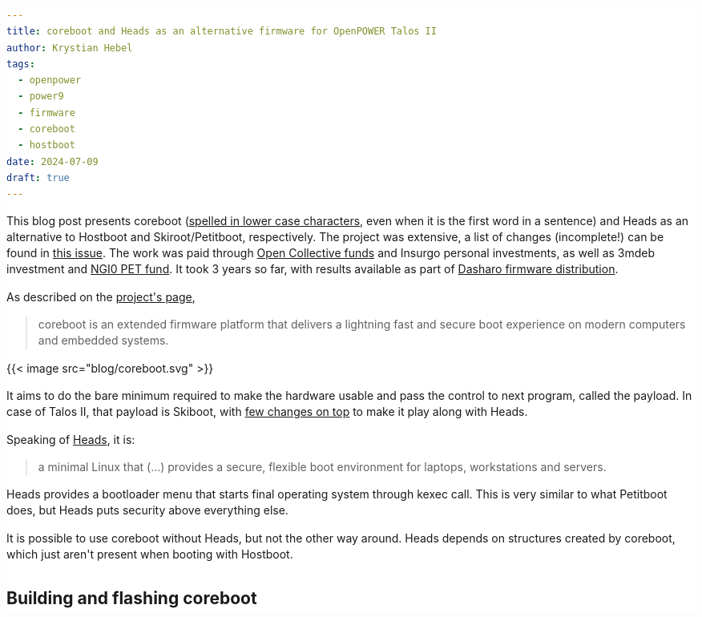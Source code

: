 ```yaml
---
title: coreboot and Heads as an alternative firmware for OpenPOWER Talos II
author: Krystian Hebel
tags:
  - openpower
  - power9
  - firmware
  - coreboot
  - hostboot
date: 2024-07-09
draft: true
---
```


This blog post presents coreboot ([spelled in lower case characters](https://doc.coreboot.org/#spelling-of-coreboot),
even when it is the first word in a sentence) and Heads as an alternative to
Hostboot and Skiroot/Petitboot, respectively. The project was extensive, a list
of changes (incomplete!) can be found in [this issue](https://github.com/linuxboot/heads/issues/1729).
The work was paid through [Open Collective funds](https://opencollective.com/3mdeb_com)
and Insurgo personal investments, as well as 3mdeb investment and [NGI0 PET fund](https://nlnet.nl/project/AccessibleSecurity/).
It took 3 years so far, with results available as part of [Dasharo firmware distribution](https://www.dasharo.com/).

As described on the [project's page](https://coreboot.org),

> coreboot is an extended firmware platform that delivers a lightning fast and
> secure boot experience on modern computers and embedded systems.

{{< image src="blog/coreboot.svg" >}}

It aims to do the bare minimum required to make the hardware usable and pass
the control to next program, called the payload. In case of Talos II, that
payload is Skiboot, with [few changes on top](https://github.com/Dasharo/skiboot/tree/raptor-cs_talos-2)
to make it play along with Heads.

Speaking of [Heads](https://github.com/linuxboot/heads), it is:

> a minimal Linux that (...) provides a secure, flexible boot environment for
laptops, workstations and servers.

Heads provides a bootloader menu that starts final operating system through
kexec call. This is very similar to what Petitboot does, but Heads puts
security above everything else.

It is possible to use coreboot without Heads, but not the other way around.
Heads depends on structures created by coreboot, which just aren't present when
booting with Hostboot.

## Building and flashing coreboot
